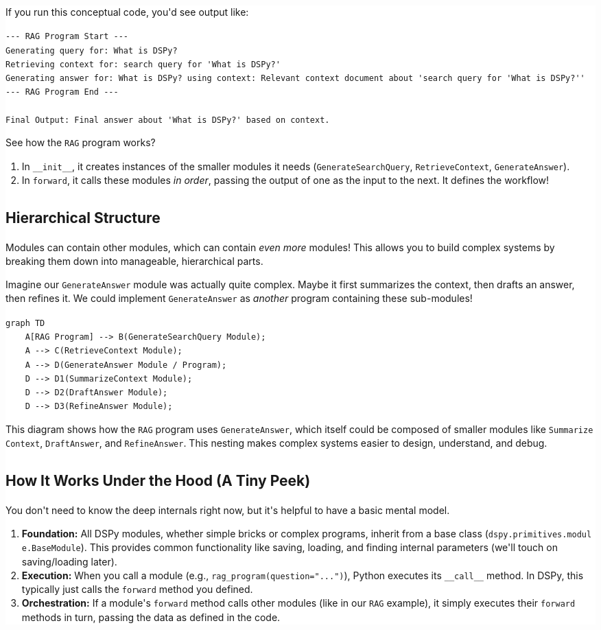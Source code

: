 If you run this conceptual code, you'd see output like:

```
--- RAG Program Start ---
Generating query for: What is DSPy?
Retrieving context for: search query for 'What is DSPy?'
Generating answer for: What is DSPy? using context: Relevant context document about 'search query for 'What is DSPy?''
--- RAG Program End ---

Final Output: Final answer about 'What is DSPy?' based on context.
```

See how the `RAG` program works?

1.  In `__init__`, it creates instances of the smaller modules it needs (`GenerateSearchQuery`, `RetrieveContext`, `GenerateAnswer`).
2.  In `forward`, it calls these modules *in order*, passing the output of one as the input to the next. It defines the workflow!

## Hierarchical Structure

Modules can contain other modules, which can contain *even more* modules! This allows you to build complex systems by breaking them down into manageable, hierarchical parts.

Imagine our `GenerateAnswer` module was actually quite complex. Maybe it first summarizes the context, then drafts an answer, then refines it. We could implement `GenerateAnswer` as *another* program containing these sub-modules!

```mermaid
graph TD
    A[RAG Program] --> B(GenerateSearchQuery Module);
    A --> C(RetrieveContext Module);
    A --> D(GenerateAnswer Module / Program);
    D --> D1(SummarizeContext Module);
    D --> D2(DraftAnswer Module);
    D --> D3(RefineAnswer Module);
```

This diagram shows how the `RAG` program uses `GenerateAnswer`, which itself could be composed of smaller modules like `SummarizeContext`, `DraftAnswer`, and `RefineAnswer`. This nesting makes complex systems easier to design, understand, and debug.

## How It Works Under the Hood (A Tiny Peek)

You don't need to know the deep internals right now, but it's helpful to have a basic mental model.

1.  **Foundation:** All DSPy modules, whether simple bricks or complex programs, inherit from a base class (`dspy.primitives.module.BaseModule`). This provides common functionality like saving, loading, and finding internal parameters (we'll touch on saving/loading later).
2.  **Execution:** When you call a module (e.g., `rag_program(question="...")`), Python executes its `__call__` method. In DSPy, this typically just calls the `forward` method you defined.
3.  **Orchestration:** If a module's `forward` method calls other modules (like in our `RAG` example), it simply executes their `forward` methods in turn, passing the data as defined in the code.
